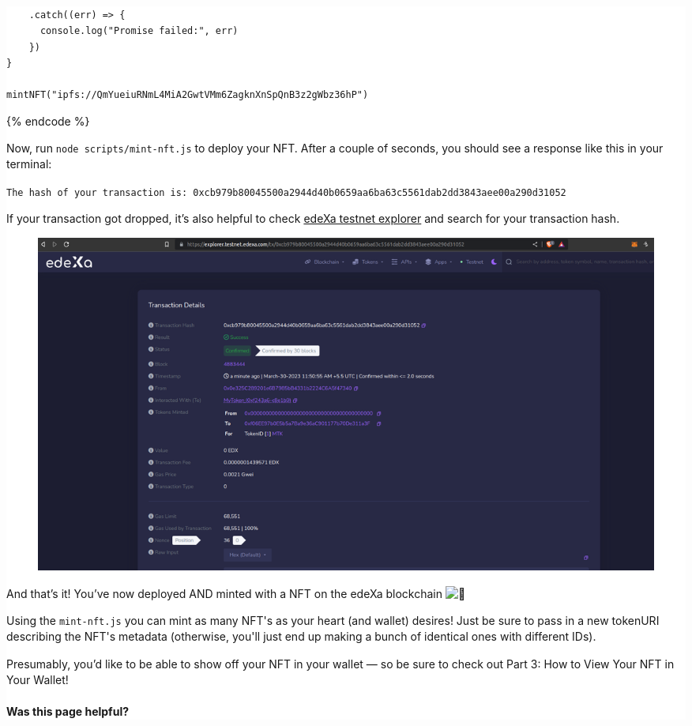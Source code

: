 ```
    .catch((err) => {
      console.log("Promise failed:", err)
    })
}

mintNFT("ipfs://QmYueiuRNmL4MiA2GwtVMm6ZagknXnSpQnB3z2gWbz36hP")
```
{% endcode %}

Now, run `node scripts/mint-nft.js` to deploy your NFT. After a couple of seconds, you should see a response like this in your terminal:

```
The hash of your transaction is: 0xcb979b80045500a2944d40b0659aa6ba63c5561dab2dd3843aee00a290d31052
```

If your transaction got dropped, it’s also helpful to check [edeXa testnet explorer](https://explorer.testnet.edexa.com/) and search for your transaction hash.

<figure><img src="../.gitbook/assets/image (10).png" alt=""><figcaption></figcaption></figure>

And that’s it! You’ve now deployed AND minted with a NFT on the edeXa blockchain ![🤑](https://cdnjs.cloudflare.com/ajax/libs/twemoji/12.0.4/2/svg/1f911.svg)

Using the `mint-nft.js` you can mint as many NFT's as your heart (and wallet) desires! Just be sure to pass in a new tokenURI describing the NFT's metadata (otherwise, you'll just end up making a bunch of identical ones with different IDs).

Presumably, you’d like to be able to show off your NFT in your wallet — so be sure to check out Part 3: How to View Your NFT in Your Wallet!

#### Was this page helpful?
